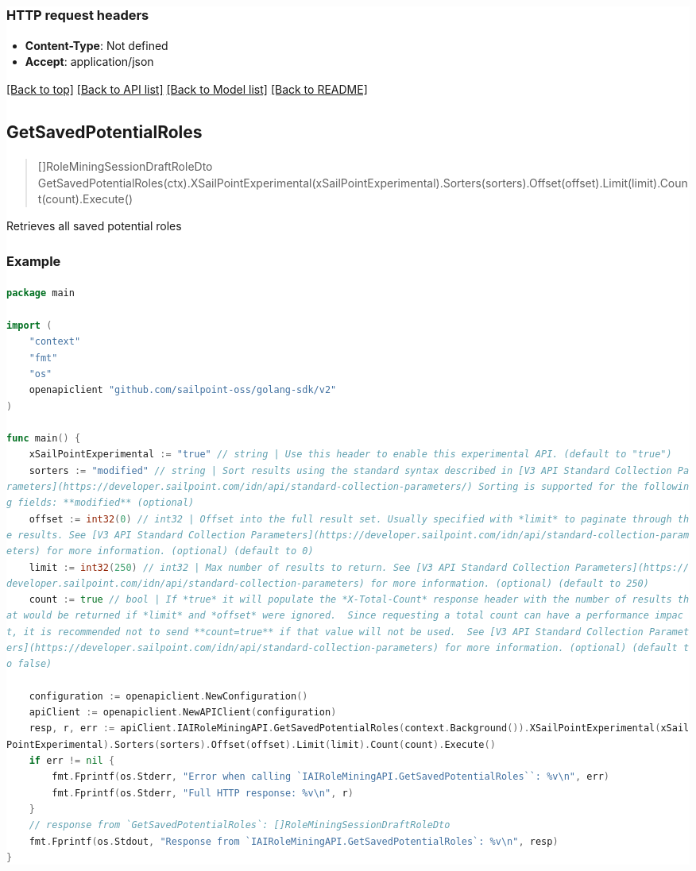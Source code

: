 ### HTTP request headers

- **Content-Type**: Not defined
- **Accept**: application/json

[[Back to top]](#) [[Back to API list]](../README.md#documentation-for-api-endpoints)
[[Back to Model list]](../README.md#documentation-for-models)
[[Back to README]](../README.md)


## GetSavedPotentialRoles

> []RoleMiningSessionDraftRoleDto GetSavedPotentialRoles(ctx).XSailPointExperimental(xSailPointExperimental).Sorters(sorters).Offset(offset).Limit(limit).Count(count).Execute()

Retrieves all saved potential roles



### Example

```go
package main

import (
	"context"
	"fmt"
	"os"
	openapiclient "github.com/sailpoint-oss/golang-sdk/v2"
)

func main() {
	xSailPointExperimental := "true" // string | Use this header to enable this experimental API. (default to "true")
	sorters := "modified" // string | Sort results using the standard syntax described in [V3 API Standard Collection Parameters](https://developer.sailpoint.com/idn/api/standard-collection-parameters/) Sorting is supported for the following fields: **modified** (optional)
	offset := int32(0) // int32 | Offset into the full result set. Usually specified with *limit* to paginate through the results. See [V3 API Standard Collection Parameters](https://developer.sailpoint.com/idn/api/standard-collection-parameters) for more information. (optional) (default to 0)
	limit := int32(250) // int32 | Max number of results to return. See [V3 API Standard Collection Parameters](https://developer.sailpoint.com/idn/api/standard-collection-parameters) for more information. (optional) (default to 250)
	count := true // bool | If *true* it will populate the *X-Total-Count* response header with the number of results that would be returned if *limit* and *offset* were ignored.  Since requesting a total count can have a performance impact, it is recommended not to send **count=true** if that value will not be used.  See [V3 API Standard Collection Parameters](https://developer.sailpoint.com/idn/api/standard-collection-parameters) for more information. (optional) (default to false)

	configuration := openapiclient.NewConfiguration()
	apiClient := openapiclient.NewAPIClient(configuration)
	resp, r, err := apiClient.IAIRoleMiningAPI.GetSavedPotentialRoles(context.Background()).XSailPointExperimental(xSailPointExperimental).Sorters(sorters).Offset(offset).Limit(limit).Count(count).Execute()
	if err != nil {
		fmt.Fprintf(os.Stderr, "Error when calling `IAIRoleMiningAPI.GetSavedPotentialRoles``: %v\n", err)
		fmt.Fprintf(os.Stderr, "Full HTTP response: %v\n", r)
	}
	// response from `GetSavedPotentialRoles`: []RoleMiningSessionDraftRoleDto
	fmt.Fprintf(os.Stdout, "Response from `IAIRoleMiningAPI.GetSavedPotentialRoles`: %v\n", resp)
}
```
